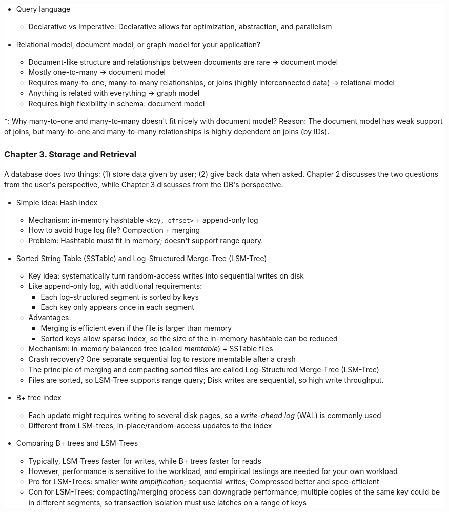- Query language

  - Declarative vs Imperative: Declarative allows for optimization, abstraction, and parallelism

- Relational model, document model, or graph model for your application?

  - Document-like structure and relationships between documents are rare -> document model
  - Mostly one-to-many -> document model
  - Requires many-to-one, many-to-many relationships, or joins (highly interconnected data) -> relational model
  - Anything is related with everything -> graph model
  - Requires high flexibility in schema: document model



*: Why many-to-one and many-to-many doesn't fit nicely with document model? Reason: The document model has weak support of joins, but many-to-one and many-to-many relationships is highly dependent on joins (by IDs).



### Chapter 3. Storage and Retrieval

A database does two things: (1) store data given by user; (2) give back data when asked. Chapter 2 discusses the two questions from the user's perspective, while Chapter 3 discusses from the DB's perspective. 

- Simple idea: Hash index

  - Mechanism: in-memory hashtable `<key, offset>` + append-only log
  - How to avoid huge log file? Compaction + merging
  - Problem: Hashtable must fit in memory; doesn't support range query.

- Sorted String Table (SSTable) and Log-Structured Merge-Tree (LSM-Tree)

  - Key idea: systematically turn random-access writes into sequential writes on disk
  - Like append-only log, with additional requirements: 
    - Each log-structured segment is sorted by keys
    - Each key only appears once in each segment
  - Advantages:
    - Merging is efficient even if the file is larger than memory
    - Sorted keys allow sparse index, so the size of the in-memory hashtable can be reduced
  - Mechanism: in-memory balanced tree (called *memtable*) + SSTable files
  - Crash recovery? One separate sequential log to restore memtable after a crash
  -  The principle of merging and compacting sorted files are called Log-Structured Merge-Tree (LSM-Tree)
  - Files are sorted, so LSM-Tree supports range query; Disk writes are sequential, so high write throughput.

- B+ tree index

  - Each update might requires writing to several disk pages, so a *write-ahead log* (WAL) is commonly used
  - Different from LSM-trees, in-place/random-access updates to the index

- Comparing B+ trees and LSM-Trees

  - Typically, LSM-Trees faster for writes, while B+ trees faster for reads
  - However, performance is sensitive to the workload, and empirical testings are needed for your own workload
  - Pro for LSM-Trees: smaller *write amplification*; sequential writes; Compressed better and spce-efficient
  - Con for LSM-Trees: compacting/merging process can downgrade performance; multiple copies of the same key could be in  different segments, so transaction isolation must use latches on a range of keys
